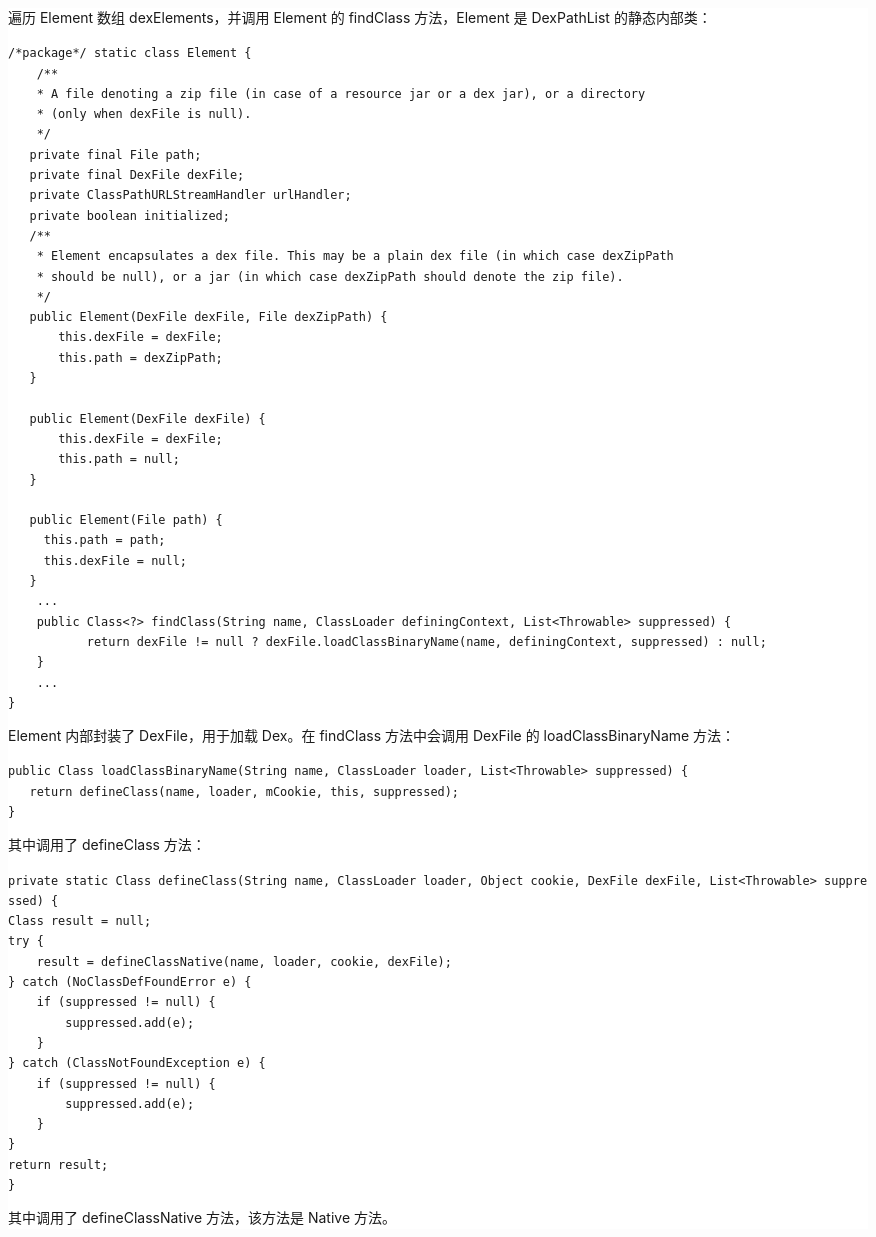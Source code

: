 遍历 Element 数组 dexElements，并调用 Element 的 findClass 方法，Element 是 DexPathList 的静态内部类：
```
/*package*/ static class Element {
    /**
    * A file denoting a zip file (in case of a resource jar or a dex jar), or a directory
    * (only when dexFile is null).
    */
   private final File path;
   private final DexFile dexFile;
   private ClassPathURLStreamHandler urlHandler;
   private boolean initialized;
   /**
    * Element encapsulates a dex file. This may be a plain dex file (in which case dexZipPath
    * should be null), or a jar (in which case dexZipPath should denote the zip file).
    */
   public Element(DexFile dexFile, File dexZipPath) {
       this.dexFile = dexFile;
       this.path = dexZipPath;
   }

   public Element(DexFile dexFile) {
       this.dexFile = dexFile;
       this.path = null;
   }

   public Element(File path) {
     this.path = path;
     this.dexFile = null;
   }
    ...
    public Class<?> findClass(String name, ClassLoader definingContext, List<Throwable> suppressed) {
           return dexFile != null ? dexFile.loadClassBinaryName(name, definingContext, suppressed) : null;
    }
    ...
}
```
Element 内部封装了 DexFile，用于加载 Dex。在 findClass 方法中会调用 DexFile 的 loadClassBinaryName 方法：
```
public Class loadClassBinaryName(String name, ClassLoader loader, List<Throwable> suppressed) {
   return defineClass(name, loader, mCookie, this, suppressed);
}
```
其中调用了 defineClass 方法：
   ```
private static Class defineClass(String name, ClassLoader loader, Object cookie, DexFile dexFile, List<Throwable> suppressed) {
   Class result = null;
   try {
       result = defineClassNative(name, loader, cookie, dexFile);
   } catch (NoClassDefFoundError e) {
       if (suppressed != null) {
           suppressed.add(e);
       }
   } catch (ClassNotFoundException e) {
       if (suppressed != null) {
           suppressed.add(e);
       }
   }
   return result;
}
```
其中调用了 defineClassNative 方法，该方法是 Native 方法。